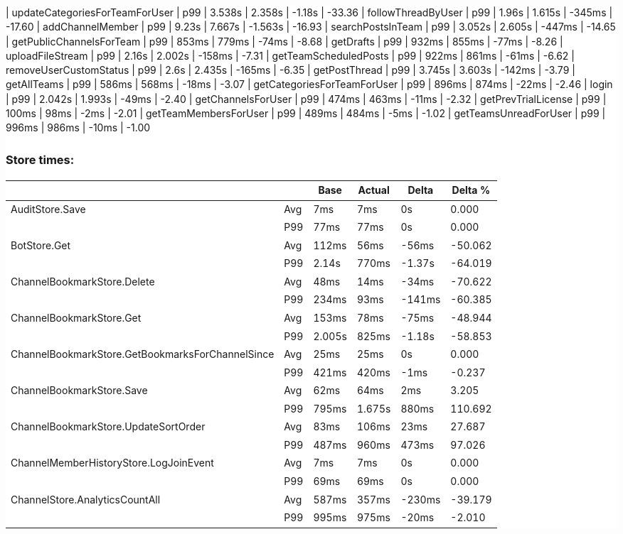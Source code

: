 | updateCategoriesForTeamForUser | p99 | 3.538s | 2.358s | -1.18s | -33.36
| followThreadByUser | p99 | 1.96s | 1.615s | -345ms | -17.60
| addChannelMember | p99 | 9.23s | 7.667s | -1.563s | -16.93
| searchPostsInTeam | p99 | 3.052s | 2.605s | -447ms | -14.65
| getPublicChannelsForTeam | p99 | 853ms | 779ms | -74ms | -8.68
| getDrafts | p99 | 932ms | 855ms | -77ms | -8.26
| uploadFileStream | p99 | 2.16s | 2.002s | -158ms | -7.31
| getTeamScheduledPosts | p99 | 922ms | 861ms | -61ms | -6.62
| removeUserCustomStatus | p99 | 2.6s | 2.435s | -165ms | -6.35
| getPostThread | p99 | 3.745s | 3.603s | -142ms | -3.79
| getAllTeams | p99 | 586ms | 568ms | -18ms | -3.07
| getCategoriesForTeamForUser | p99 | 896ms | 874ms | -22ms | -2.46
| login | p99 | 2.042s | 1.993s | -49ms | -2.40
| getChannelsForUser | p99 | 474ms | 463ms | -11ms | -2.32
| getPrevTrialLicense | p99 | 100ms | 98ms | -2ms | -2.01
| getTeamMembersForUser | p99 | 489ms | 484ms | -5ms | -1.02
| getTeamsUnreadForUser | p99 | 996ms | 986ms | -10ms | -1.00
### Store times:
| | | Base | Actual | Delta | Delta % |
| --- | --- | --- | --- | --- | --- |
| AuditStore.Save |  Avg| 7ms| 7ms | 0s | 0.000
| |  P99| 77ms| 77ms | 0s | 0.000
| BotStore.Get |  Avg| 112ms| 56ms | -56ms | -50.062
| |  P99| 2.14s| 770ms | -1.37s | -64.019
| ChannelBookmarkStore.Delete |  Avg| 48ms| 14ms | -34ms | -70.622
| |  P99| 234ms| 93ms | -141ms | -60.385
| ChannelBookmarkStore.Get |  Avg| 153ms| 78ms | -75ms | -48.944
| |  P99| 2.005s| 825ms | -1.18s | -58.853
| ChannelBookmarkStore.GetBookmarksForChannelSince |  Avg| 25ms| 25ms | 0s | 0.000
| |  P99| 421ms| 420ms | -1ms | -0.237
| ChannelBookmarkStore.Save |  Avg| 62ms| 64ms | 2ms | 3.205
| |  P99| 795ms| 1.675s | 880ms | 110.692
| ChannelBookmarkStore.UpdateSortOrder |  Avg| 83ms| 106ms | 23ms | 27.687
| |  P99| 487ms| 960ms | 473ms | 97.026
| ChannelMemberHistoryStore.LogJoinEvent |  Avg| 7ms| 7ms | 0s | 0.000
| |  P99| 69ms| 69ms | 0s | 0.000
| ChannelStore.AnalyticsCountAll |  Avg| 587ms| 357ms | -230ms | -39.179
| |  P99| 995ms| 975ms | -20ms | -2.010